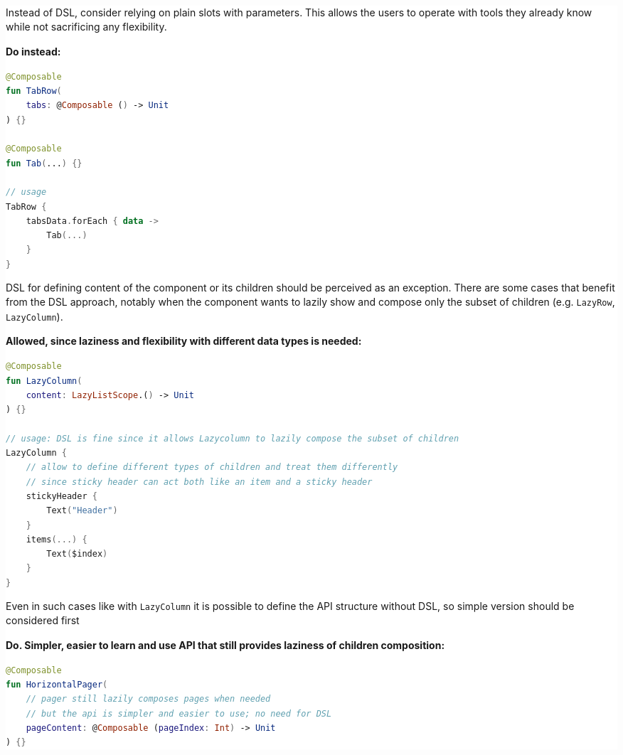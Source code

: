 Instead of DSL, consider relying on plain slots with parameters. This allows the users to operate with tools they already know while not sacrificing any flexibility.

**Do instead:**
```kotlin
@Composable
fun TabRow(
    tabs: @Composable () -> Unit
) {}

@Composable
fun Tab(...) {}

// usage
TabRow {
    tabsData.forEach { data ->
        Tab(...)
    }
}
```

DSL for defining content of the component or its children should be perceived as an exception. There are some cases that benefit from the DSL approach, notably when the component wants to lazily show and compose only the subset of children (e.g. `LazyRow`, `LazyColumn`).

**Allowed, since laziness and flexibility with different data types is needed:**
```kotlin
@Composable
fun LazyColumn(
    content: LazyListScope.() -> Unit
) {}

// usage: DSL is fine since it allows Lazycolumn to lazily compose the subset of children
LazyColumn {
    // allow to define different types of children and treat them differently
    // since sticky header can act both like an item and a sticky header
    stickyHeader {
        Text("Header")
    }
    items(...) {
        Text($index)
    }
}
```

Even in such cases like with `LazyColumn` it is possible to define the API structure without DSL, so simple version should be considered first

**Do. Simpler, easier to learn and use API that still provides laziness of children composition:**
```kotlin
@Composable
fun HorizontalPager(
    // pager still lazily composes pages when needed
    // but the api is simpler and easier to use; no need for DSL
    pageContent: @Composable (pageIndex: Int) -> Unit
) {}
```
